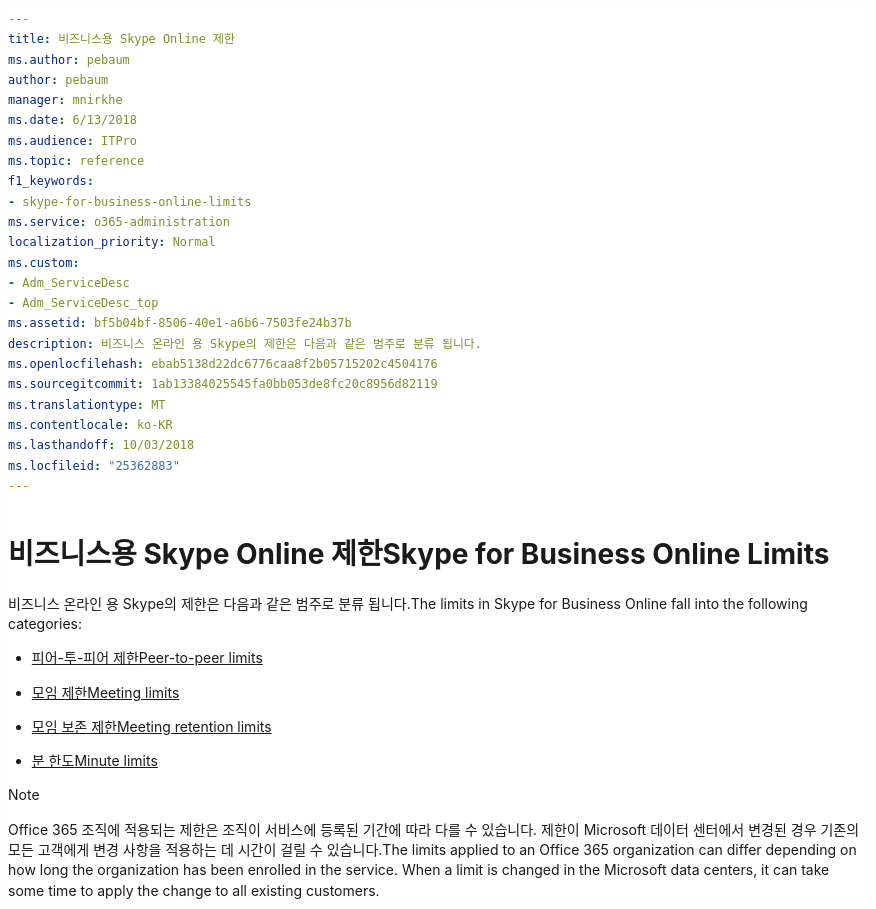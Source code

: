 ```yaml
---
title: 비즈니스용 Skype Online 제한
ms.author: pebaum
author: pebaum
manager: mnirkhe
ms.date: 6/13/2018
ms.audience: ITPro
ms.topic: reference
f1_keywords:
- skype-for-business-online-limits
ms.service: o365-administration
localization_priority: Normal
ms.custom:
- Adm_ServiceDesc
- Adm_ServiceDesc_top
ms.assetid: bf5b04bf-8506-40e1-a6b6-7503fe24b37b
description: 비즈니스 온라인 용 Skype의 제한은 다음과 같은 범주로 분류 됩니다.
ms.openlocfilehash: ebab5138d22dc6776caa8f2b05715202c4504176
ms.sourcegitcommit: 1ab13384025545fa0bb053de8fc20c8956d82119
ms.translationtype: MT
ms.contentlocale: ko-KR
ms.lasthandoff: 10/03/2018
ms.locfileid: "25362883"
---
```

# <a name="skype-for-business-online-limits"></a><span data-ttu-id="7512b-103">비즈니스용 Skype Online 제한</span><span class="sxs-lookup"><span data-stu-id="7512b-103">Skype for Business Online Limits</span></span>

<span data-ttu-id="7512b-104">비즈니스 온라인 용 Skype의 제한은 다음과 같은 범주로 분류 됩니다.</span><span class="sxs-lookup"><span data-stu-id="7512b-104">The limits in Skype for Business Online fall into the following categories:</span></span>
  
- [<span data-ttu-id="7512b-105">피어-투-피어 제한</span><span class="sxs-lookup"><span data-stu-id="7512b-105">Peer-to-peer limits</span></span>](skype-for-business-online-limits.md#peer-to-peer-limits)
    
- [<span data-ttu-id="7512b-106">모임 제한</span><span class="sxs-lookup"><span data-stu-id="7512b-106">Meeting limits</span></span>](skype-for-business-online-limits.md#meeting-limits)
    
- [<span data-ttu-id="7512b-107">모임 보존 제한</span><span class="sxs-lookup"><span data-stu-id="7512b-107">Meeting retention limits</span></span>](skype-for-business-online-limits.md#meeting-retention-limits)
    
- [<span data-ttu-id="7512b-108">분 한도</span><span class="sxs-lookup"><span data-stu-id="7512b-108">Minute limits</span></span>](skype-for-business-online-limits.md#minute-limits)
    
> [!NOTE]
> <span data-ttu-id="7512b-p101">Office 365 조직에 적용되는 제한은 조직이 서비스에 등록된 기간에 따라 다를 수 있습니다. 제한이 Microsoft 데이터 센터에서 변경된 경우 기존의 모든 고객에게 변경 사항을 적용하는 데 시간이 걸릴 수 있습니다.</span><span class="sxs-lookup"><span data-stu-id="7512b-p101">The limits applied to an Office 365 organization can differ depending on how long the organization has been enrolled in the service. When a limit is changed in the Microsoft data centers, it can take some time to apply the change to all existing customers.</span></span> 
  